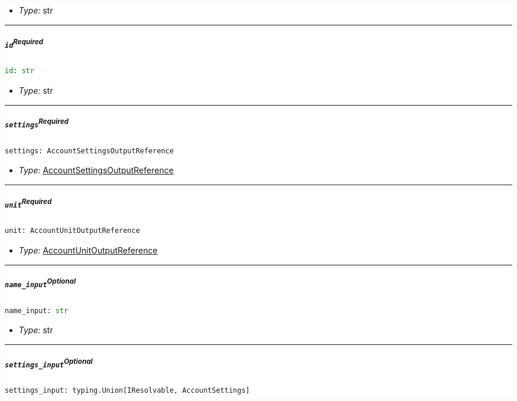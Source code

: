 - *Type:* str

---

##### `id`<sup>Required</sup> <a name="id" id="@cdktf/provider-cloudflare.account.Account.property.id"></a>

```python
id: str
```

- *Type:* str

---

##### `settings`<sup>Required</sup> <a name="settings" id="@cdktf/provider-cloudflare.account.Account.property.settings"></a>

```python
settings: AccountSettingsOutputReference
```

- *Type:* <a href="#@cdktf/provider-cloudflare.account.AccountSettingsOutputReference">AccountSettingsOutputReference</a>

---

##### `unit`<sup>Required</sup> <a name="unit" id="@cdktf/provider-cloudflare.account.Account.property.unit"></a>

```python
unit: AccountUnitOutputReference
```

- *Type:* <a href="#@cdktf/provider-cloudflare.account.AccountUnitOutputReference">AccountUnitOutputReference</a>

---

##### `name_input`<sup>Optional</sup> <a name="name_input" id="@cdktf/provider-cloudflare.account.Account.property.nameInput"></a>

```python
name_input: str
```

- *Type:* str

---

##### `settings_input`<sup>Optional</sup> <a name="settings_input" id="@cdktf/provider-cloudflare.account.Account.property.settingsInput"></a>

```python
settings_input: typing.Union[IResolvable, AccountSettings]
```
